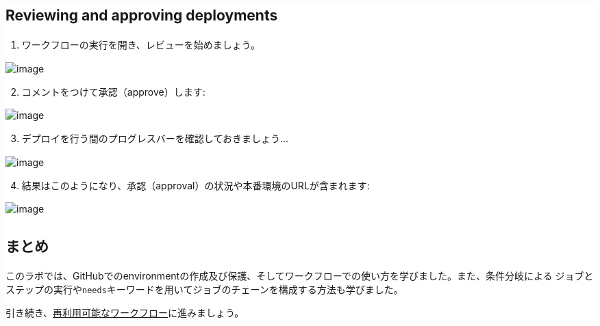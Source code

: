 ## Reviewing and approving deployments

1. ワークフローの実行を開き、レビューを始めましょう。

<img width="600" alt="image" src="https://user-images.githubusercontent.com/5276337/174120029-f395e8ec-5e6e-4350-94c5-130caefaafc2.png">

2. コメントをつけて承認（approve）します:

<img width="350" alt="image" src="https://user-images.githubusercontent.com/5276337/174120086-fed98feb-2d7f-476b-a997-1aa099de7d0e.png">

3. デプロイを行う間のプログレスバーを確認しておきましょう...

<img width="200" alt="image" src="https://user-images.githubusercontent.com/5276337/174120314-c900585c-6b94-4fc2-8fe9-92452b0cf187.png">

4. 結果はこのようになり、承認（approval）の状況や本番環境のURLが含まれます:

<img width="800" alt="image" src="https://user-images.githubusercontent.com/5276337/174120381-cef48594-6663-481a-aadd-1ef0dbd50b0a.png">

## まとめ

このラボでは、GitHubでのenvironmentの作成及び保護、そしてワークフローでの使い方を学びました。また、条件分岐による
ジョブとステップの実行や`needs`キーワードを用いてジョブのチェーンを構成する方法も学びました。

引き続き、[再利用可能なワークフロー](04-Reusable-workflows-ja.md)に進みましょう。
